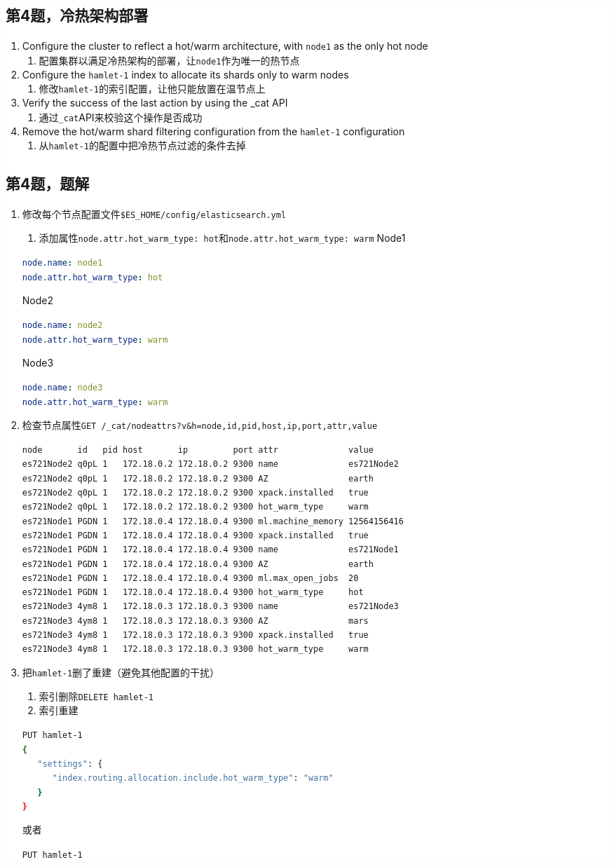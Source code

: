## 第4题，冷热架构部署

1. Configure the cluster to reflect a hot/warm architecture, with `node1` as the only hot node
   1. 配置集群以满足冷热架构的部署，让`node1`作为唯一的热节点
2. Configure the `hamlet-1` index to allocate its shards only to warm nodes
   1. 修改`hamlet-1`的索引配置，让他只能放置在温节点上
3. Verify the success of the last action by using the _cat API 
   1. 通过`_cat`API来校验这个操作是否成功
4. Remove the hot/warm shard filtering configuration from the `hamlet-1` configuration
   1. 从`hamlet-1`的配置中把冷热节点过滤的条件去掉

## 第4题，题解
1. 修改每个节点配置文件`$ES_HOME/config/elasticsearch.yml`
   1. 添加属性`node.attr.hot_warm_type: hot`和`node.attr.hot_warm_type: warm`
    Node1
    ```yml
    node.name: node1
    node.attr.hot_warm_type: hot
    ```

    Node2
    ```yml
    node.name: node2
    node.attr.hot_warm_type: warm
    ```

    Node3
    ```yml
    node.name: node3
    node.attr.hot_warm_type: warm
    ```

1. 检查节点属性`GET /_cat/nodeattrs?v&h=node,id,pid,host,ip,port,attr,value`
   ```bash
   node       id   pid host       ip         port attr              value
   es721Node2 q0pL 1   172.18.0.2 172.18.0.2 9300 name              es721Node2
   es721Node2 q0pL 1   172.18.0.2 172.18.0.2 9300 AZ                earth
   es721Node2 q0pL 1   172.18.0.2 172.18.0.2 9300 xpack.installed   true
   es721Node2 q0pL 1   172.18.0.2 172.18.0.2 9300 hot_warm_type     warm
   es721Node1 PGDN 1   172.18.0.4 172.18.0.4 9300 ml.machine_memory 12564156416
   es721Node1 PGDN 1   172.18.0.4 172.18.0.4 9300 xpack.installed   true
   es721Node1 PGDN 1   172.18.0.4 172.18.0.4 9300 name              es721Node1
   es721Node1 PGDN 1   172.18.0.4 172.18.0.4 9300 AZ                earth
   es721Node1 PGDN 1   172.18.0.4 172.18.0.4 9300 ml.max_open_jobs  20
   es721Node1 PGDN 1   172.18.0.4 172.18.0.4 9300 hot_warm_type     hot
   es721Node3 4ym8 1   172.18.0.3 172.18.0.3 9300 name              es721Node3
   es721Node3 4ym8 1   172.18.0.3 172.18.0.3 9300 AZ                mars
   es721Node3 4ym8 1   172.18.0.3 172.18.0.3 9300 xpack.installed   true
   es721Node3 4ym8 1   172.18.0.3 172.18.0.3 9300 hot_warm_type     warm
   ```

1. 把`hamlet-1`删了重建（避免其他配置的干扰）
   1. 索引删除`DELETE hamlet-1`
   2. 索引重建
   ```bash
   PUT hamlet-1
   {
      "settings": {
         "index.routing.allocation.include.hot_warm_type": "warm"
      }
   }
   ```
   或者
   ```bash
   PUT hamlet-1
   ```